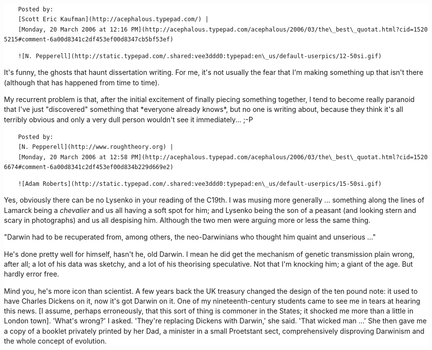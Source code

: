 	

		Posted by:
		[Scott Eric Kaufman](http://acephalous.typepad.com/) |
		[Monday, 20 March 2006 at 12:16 PM](http://acephalous.typepad.com/acephalous/2006/03/the\_best\_quotat.html?cid=15205215#comment-6a00d8341c2df453ef00d8347cb5bf53ef)

[]()

	

		![N. Pepperell](http://static.typepad.com/.shared:vee3ddd0:typepad:en\_us/default-userpics/12-50si.gif)
	

	

		

It's funny, the ghosts that haunt dissertation writing.  For me, it's not usually the fear that I'm making something up that isn't there (although that has happened from time to time).  

My recurrent problem is that, after the initial excitement of finally piecing something together, I tend to become really paranoid that I've just "discovered" something that \*everyone already knows\*, but no one is writing about, because they think it's all terribly obvious and only a very dull person wouldn't see it immediately...  ;-P

	

		Posted by:
		[N. Pepperell](http://www.roughtheory.org) |
		[Monday, 20 March 2006 at 12:58 PM](http://acephalous.typepad.com/acephalous/2006/03/the\_best\_quotat.html?cid=15206674#comment-6a00d8341c2df453ef00d834b229d669e2)

[]()

	

		![Adam Roberts](http://static.typepad.com/.shared:vee3ddd0:typepad:en\_us/default-userpics/15-50si.gif)
	

	

		

Yes, obviously there can be no Lysenko in your reading of the C19th.  I was musing more generally ... something along the lines of Lamarck being a _chevalier_ and us all having a soft spot for him; and Lysenko being the son of a peasant (and looking stern and scary in photographs) and us all despising him.  Although the two men were arguing more or less the same thing.

"Darwin had to be recuperated from, among others, the neo-Darwinians who thought him quaint and unserious ..."

He's done pretty well for himself, hasn't he, old Darwin.  I mean he did get the mechanism of genetic transmission plain wrong, after all; a lot of his data was sketchy, and a lot of his theorising speculative.  Not that I'm knocking him; a giant of the age.  But hardly error free.

Mind you, he's more icon than scientist.  A few years back the UK treasury changed the design of the ten pound note: it used to have Charles Dickens on it, now it's got Darwin on it.  One of my nineteenth-century students came to see me in tears at hearing this news.  [I assume, perhaps erroneously, that this sort of thing is commoner in the States; it shocked me more than a little in London town].  'What's wrong?' I asked. 'They're replacing Dickens with Darwin,' she said.  'That wicked man ...'  She then gave me a copy of a booklet privately printed by her Dad, a minister in a small Proetstant sect, comprehensively disproving Darwinism and the whole concept of evolution.  
